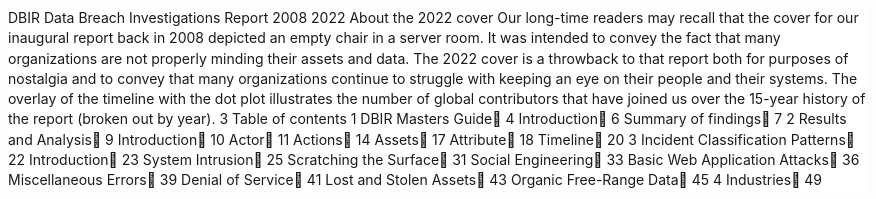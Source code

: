 DBIR
Data Breach Investigations Report
2008
2022
About the 2022 cover
Our long\-time readers may recall that the cover for our inaugural 
report back in 2008 depicted an empty chair in a server room. 
It was intended to convey the fact that many organizations are 
not properly minding their assets and data. The 2022 cover is 
a throwback to that report both for purposes of nostalgia and 
to convey that many organizations continue to struggle with 
keeping an eye on their people and their systems. The overlay 
of the timeline with the dot plot illustrates the number of global 
contributors that have joined us over the 15\-year history of the 
report (broken out by year).
3
Table of 
contents
1
DBIR Masters Guide
4
Introduction
6
Summary of findings
7
2
Results and Analysis
9
Introduction
10
Actor
11
Actions
14
Assets
17
Attribute
18
Timeline
20
3
Incident Classification Patterns
22
Introduction
23
System Intrusion
25
Scratching the Surface
31
Social Engineering
33
Basic Web Application Attacks
36
Miscellaneous Errors
39
Denial of Service
41
Lost and Stolen Assets
43
Organic Free\-Range Data
45
4
Industries
49